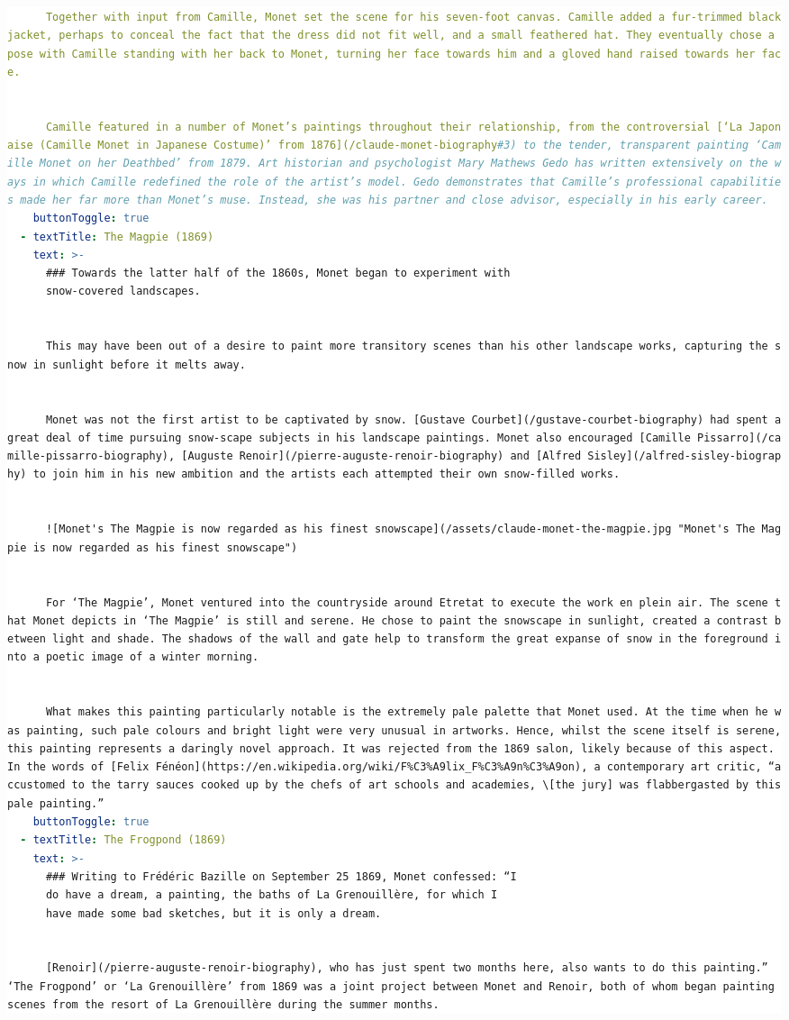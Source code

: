 ```yaml
      Together with input from Camille, Monet set the scene for his seven-foot canvas. Camille added a fur-trimmed black jacket, perhaps to conceal the fact that the dress did not fit well, and a small feathered hat. They eventually chose a pose with Camille standing with her back to Monet, turning her face towards him and a gloved hand raised towards her face.


      Camille featured in a number of Monet’s paintings throughout their relationship, from the controversial [‘La Japonaise (Camille Monet in Japanese Costume)’ from 1876](/claude-monet-biography#3) to the tender, transparent painting ‘Camille Monet on her Deathbed’ from 1879. Art historian and psychologist Mary Mathews Gedo has written extensively on the ways in which Camille redefined the role of the artist’s model. Gedo demonstrates that Camille’s professional capabilities made her far more than Monet’s muse. Instead, she was his partner and close advisor, especially in his early career.
    buttonToggle: true
  - textTitle: The Magpie (1869)
    text: >-
      ### Towards the latter half of the 1860s, Monet began to experiment with
      snow-covered landscapes.


      This may have been out of a desire to paint more transitory scenes than his other landscape works, capturing the snow in sunlight before it melts away.


      Monet was not the first artist to be captivated by snow. [Gustave Courbet](/gustave-courbet-biography) had spent a great deal of time pursuing snow-scape subjects in his landscape paintings. Monet also encouraged [Camille Pissarro](/camille-pissarro-biography), [Auguste Renoir](/pierre-auguste-renoir-biography) and [Alfred Sisley](/alfred-sisley-biography) to join him in his new ambition and the artists each attempted their own snow-filled works. 


      ![Monet's The Magpie is now regarded as his finest snowscape](/assets/claude-monet-the-magpie.jpg "Monet's The Magpie is now regarded as his finest snowscape")


      For ‘The Magpie’, Monet ventured into the countryside around Etretat to execute the work en plein air. The scene that Monet depicts in ‘The Magpie’ is still and serene. He chose to paint the snowscape in sunlight, created a contrast between light and shade. The shadows of the wall and gate help to transform the great expanse of snow in the foreground into a poetic image of a winter morning.


      What makes this painting particularly notable is the extremely pale palette that Monet used. At the time when he was painting, such pale colours and bright light were very unusual in artworks. Hence, whilst the scene itself is serene, this painting represents a daringly novel approach. It was rejected from the 1869 salon, likely because of this aspect. In the words of [Felix Fénéon](https://en.wikipedia.org/wiki/F%C3%A9lix_F%C3%A9n%C3%A9on), a contemporary art critic, “accustomed to the tarry sauces cooked up by the chefs of art schools and academies, \[the jury] was flabbergasted by this pale painting.”
    buttonToggle: true
  - textTitle: The Frogpond (1869)
    text: >-
      ### Writing to Frédéric Bazille on September 25 1869, Monet confessed: “I
      do have a dream, a painting, the baths of La Grenouillère, for which I
      have made some bad sketches, but it is only a dream.


      [Renoir](/pierre-auguste-renoir-biography), who has just spent two months here, also wants to do this painting.” ‘The Frogpond’ or ‘La Grenouillère’ from 1869 was a joint project between Monet and Renoir, both of whom began painting scenes from the resort of La Grenouillère during the summer months. 


```